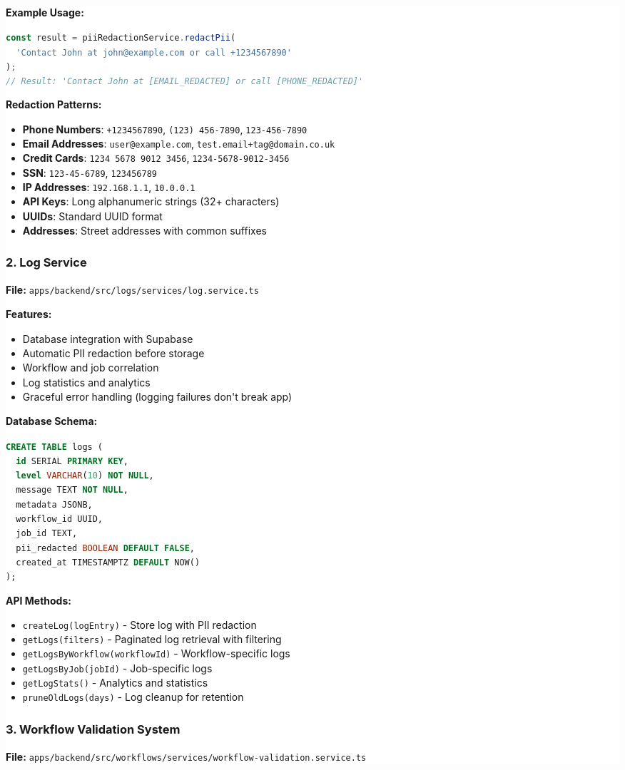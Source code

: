 **Example Usage:**
```typescript
const result = piiRedactionService.redactPii(
  'Contact John at john@example.com or call +1234567890'
);
// Result: 'Contact John at [EMAIL_REDACTED] or call [PHONE_REDACTED]'
```

**Redaction Patterns:**
- **Phone Numbers**: `+1234567890`, `(123) 456-7890`, `123-456-7890`
- **Email Addresses**: `user@example.com`, `test.email+tag@domain.co.uk`
- **Credit Cards**: `1234 5678 9012 3456`, `1234-5678-9012-3456`
- **SSN**: `123-45-6789`, `123456789`
- **IP Addresses**: `192.168.1.1`, `10.0.0.1`
- **API Keys**: Long alphanumeric strings (32+ characters)
- **UUIDs**: Standard UUID format
- **Addresses**: Street addresses with common suffixes

### 2. Log Service

**File:** `apps/backend/src/logs/services/log.service.ts`

**Features:**
- Database integration with Supabase
- Automatic PII redaction before storage
- Workflow and job correlation
- Log statistics and analytics
- Graceful error handling (logging failures don't break app)

**Database Schema:**
```sql
CREATE TABLE logs (
  id SERIAL PRIMARY KEY,
  level VARCHAR(10) NOT NULL,
  message TEXT NOT NULL,
  metadata JSONB,
  workflow_id UUID,
  job_id TEXT,
  pii_redacted BOOLEAN DEFAULT FALSE,
  created_at TIMESTAMPTZ DEFAULT NOW()
);
```

**API Methods:**
- `createLog(logEntry)` - Store log with PII redaction
- `getLogs(filters)` - Paginated log retrieval with filtering
- `getLogsByWorkflow(workflowId)` - Workflow-specific logs
- `getLogsByJob(jobId)` - Job-specific logs
- `getLogStats()` - Analytics and statistics
- `pruneOldLogs(days)` - Log cleanup for retention

### 3. Workflow Validation System

**File:** `apps/backend/src/workflows/services/workflow-validation.service.ts`
